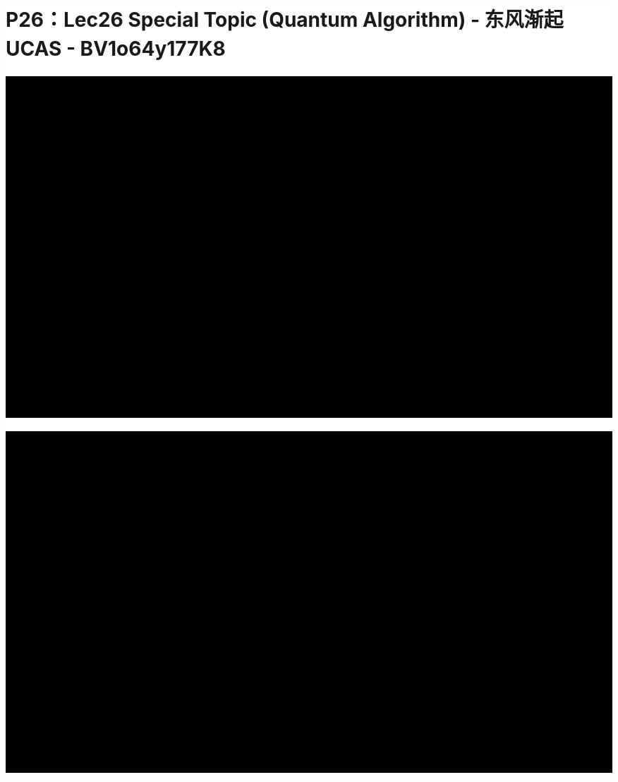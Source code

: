 # P26：Lec26 Special Topic (Quantum Algorithm) - 东风渐起UCAS - BV1o64y177K8

![](img/01f6b4fceaaa8251f84c6af6e80441fd_0.png)

![](img/01f6b4fceaaa8251f84c6af6e80441fd_1.png)
